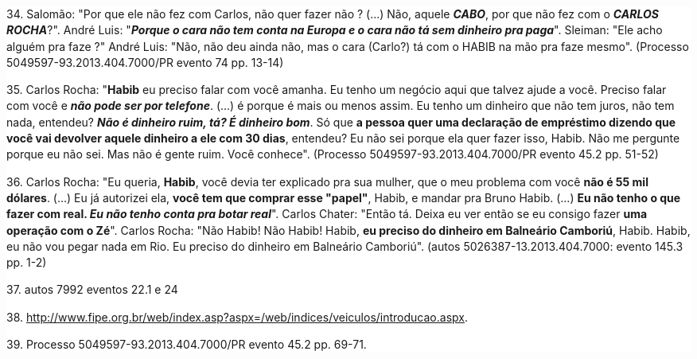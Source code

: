 <a name="footnote34">34.</a> Salomão: "Por que ele não fez com Carlos, não quer fazer não ? (...) Não, aquele ***CABO***, por que não fez com o ***CARLOS ROCHA***?". André Luis: "***Porque o cara não tem conta na Europa e o cara não tá sem dinheiro pra paga***". Sleiman: "Ele acho alguém pra faze ?" André Luis: "Não, não deu ainda não, mas o cara (Carlo?) tá com o HABIB na mão pra faze mesmo". (Processo 5049597-93.2013.404.7000/PR evento 74 pp. 13-14)

<a name="footnote35">35.</a> Carlos Rocha: "**Habib** eu preciso falar com você amanha. Eu tenho um negócio aqui que talvez ajude a você. Preciso falar com você e ***não pode ser por telefone***. (...) é porque é mais ou menos assim. Eu tenho um dinheiro que não tem juros, não tem nada, entendeu? ***Não é dinheiro ruim, tá? É dinheiro bom***. Só que **a pessoa quer uma declaração de empréstimo dizendo que você vai devolver aquele dinheiro a ele com 30 dias**, entendeu? Eu não sei porque ela quer fazer isso, Habib. Não me pergunte porque eu não sei. Mas não é gente ruim. Você conhece". (Processo 5049597-93.2013.404.7000/PR evento 45.2 pp. 51-52)

<a name="footnote36">36.</a> Carlos Rocha: "Eu queria, **Habib**, você devia ter explicado pra sua mulher, que o meu problema com você **não é 55 mil dólares**. (...) Eu já autorizei ela, **você tem que comprar esse "papel"**, Habib, e mandar pra Bruno Habib. (...) **Eu não tenho o que fazer com real. *Eu não tenho conta pra botar real***". Carlos Chater: "Então tá. Deixa eu ver então se eu consigo fazer **uma operação com o Zé**". Carlos Rocha: "Não Habib! Não Habib! Habib, **eu preciso do dinheiro em Balneário Camboriú**, Habib. Habib, eu não vou pegar nada em Rio. Eu preciso do dinheiro em Balneário Camboriú". (autos 5026387-13.2013.404.7000: evento 145.3 pp. 1-2)

<a name="footnote37">37.</a> autos 7992 eventos 22.1 e 24 

<a name="footnote38">38.</a> http://www.fipe.org.br/web/index.asp?aspx=/web/indices/veiculos/introducao.aspx.

<a name="footnote39">39.</a> Processo 5049597-93.2013.404.7000/PR evento 45.2 pp. 69-71.
